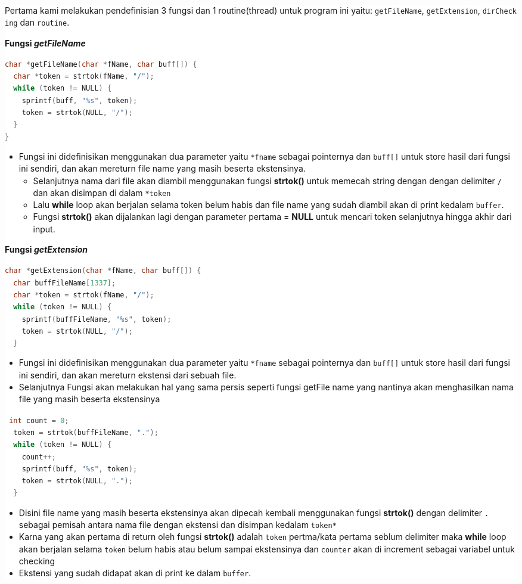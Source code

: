 
Pertama kami melakukan pendefinisian 3 fungsi dan 1 routine(thread) untuk program ini yaitu: `getFileName`,
`getExtension`, `dirChecking` dan `routine`.

**Fungsi *getFileName***
``` c
char *getFileName(char *fName, char buff[]) {
  char *token = strtok(fName, "/");
  while (token != NULL) {
    sprintf(buff, "%s", token);
    token = strtok(NULL, "/");
  }
}
```
* Fungsi ini didefinisikan menggunakan dua parameter yaitu `*fname` sebagai pointernya dan `buff[]` untuk
store hasil dari fungsi ini sendiri, dan akan mereturn file name yang masih beserta ekstensinya.
  * Selanjutnya nama dari file akan diambil menggunakan fungsi **strtok()** untuk memecah string dengan
  dengan delimiter `/` dan akan disimpan di dalam `*token`
  * Lalu **while** loop akan berjalan selama token belum habis dan file name yang sudah diambil akan di
  print kedalam `buffer`.
  * Fungsi **strtok()** akan dijalankan lagi dengan parameter pertama = **NULL** untuk mencari token
  selanjutnya hingga akhir dari input.


**Fungsi *getExtension***
``` c
char *getExtension(char *fName, char buff[]) {
  char buffFileName[1337];
  char *token = strtok(fName, "/");
  while (token != NULL) {
    sprintf(buffFileName, "%s", token);
    token = strtok(NULL, "/");
  }
```
* Fungsi ini didefinisikan menggunakan dua parameter yaitu `*fname` sebagai pointernya dan `buff[]` untuk store hasil dari fungsi ini sendiri, dan akan mereturn ekstensi dari sebuah file.
* Selanjutnya Fungsi akan melakukan hal yang sama persis seperti fungsi getFile name yang nantinya akan menghasilkan nama file yang masih beserta ekstensinya

``` c
 int count = 0;
  token = strtok(buffFileName, ".");
  while (token != NULL) {
    count++;
    sprintf(buff, "%s", token);
    token = strtok(NULL, ".");
  }
```
* Disini file name yang masih beserta ekstensinya akan dipecah kembali menggunakan fungsi **strtok()** dengan delimiter `.` sebagai pemisah antara nama file dengan ekstensi dan disimpan kedalam `token*`
* Karna yang akan pertama di return oleh fungsi **strtok()** adalah `token` pertma/kata pertama seblum delimiter maka **while** loop akan berjalan selama `token` belum habis atau belum sampai ekstensinya dan `counter` akan di increment sebagai variabel untuk checking
* Ekstensi yang sudah didapat akan di print ke dalam `buffer`.
